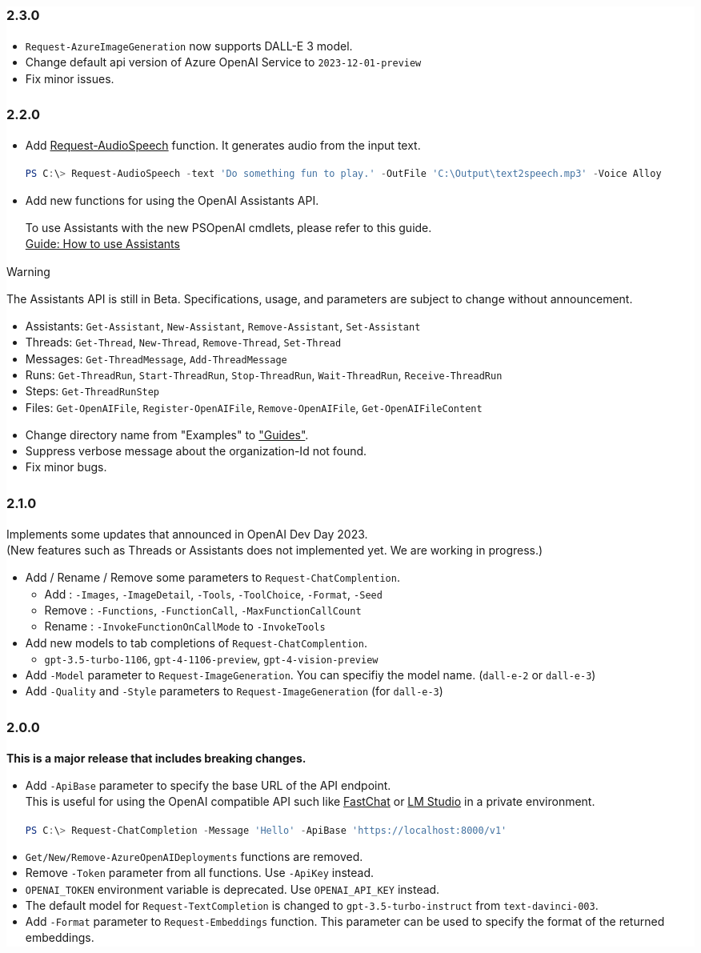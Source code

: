 ### 2.3.0
- `Request-AzureImageGeneration` now supports DALL-E 3 model.
- Change default api version of Azure OpenAI Service to `2023-12-01-preview`
- Fix minor issues.

### 2.2.0
- Add [Request-AudioSpeech](/Docs/Request-AudioSpeech.md) function. It generates audio from the input text.
  ```PowerShell
  PS C:\> Request-AudioSpeech -text 'Do something fun to play.' -OutFile 'C:\Output\text2speech.mp3' -Voice Alloy
  ```

- Add new functions for using the OpenAI Assistants API.
 
  To use Assistants with the new PSOpenAI cmdlets, please refer to this guide.  
  [Guide: How to use Assistants](/Guides/How_to_use_Assistants.md)

> [!WARNING]  
> The Assistants API is still in Beta. Specifications, usage, and parameters are subject to change without announcement.

  + Assistants: `Get-Assistant`, `New-Assistant`, `Remove-Assistant`, `Set-Assistant`
  + Threads: `Get-Thread`, `New-Thread`, `Remove-Thread`, `Set-Thread`
  + Messages: `Get-ThreadMessage`, `Add-ThreadMessage`
  + Runs: `Get-ThreadRun`, `Start-ThreadRun`, `Stop-ThreadRun`, `Wait-ThreadRun`, `Receive-ThreadRun`
  + Steps: `Get-ThreadRunStep`
  + Files: `Get-OpenAIFile`, `Register-OpenAIFile`, `Remove-OpenAIFile`, `Get-OpenAIFileContent`

- Change directory name from "Examples" to ["Guides"](/Guides).
- Suppress verbose message about the organization-Id not found.
- Fix minor bugs.

### 2.1.0
Implements some updates that announced in OpenAI Dev Day 2023.  
  (New features such as Threads or Assistants does not implemented yet. We are working in progress.)
- Add / Rename / Remove some parameters to `Request-ChatComplention`.
  + Add : `-Images`, `-ImageDetail`, `-Tools`, `-ToolChoice`, `-Format`, `-Seed`  
  + Remove : `-Functions`, `-FunctionCall`, `-MaxFunctionCallCount`  
  + Rename : `-InvokeFunctionOnCallMode` to `-InvokeTools`  
- Add new models to tab completions of `Request-ChatComplention`.
  + `gpt-3.5-turbo-1106`, `gpt-4-1106-preview`, `gpt-4-vision-preview`
- Add `-Model` parameter to `Request-ImageGeneration`. You can specifiy the model name. (`dall-e-2` or `dall-e-3`)
- Add `-Quality` and `-Style` parameters to `Request-ImageGeneration` (for `dall-e-3`)

### 2.0.0
**This is a major release that includes breaking changes.**
- Add `-ApiBase` parameter to specify the base URL of the API endpoint.  
  This is useful for using the OpenAI compatible API such like [FastChat](https://github.com/lm-sys/FastChat) or [LM Studio](https://lmstudio.ai/) in a private environment.  
  ```PowerShell
  PS C:\> Request-ChatCompletion -Message 'Hello' -ApiBase 'https://localhost:8000/v1'
  ```
- `Get/New/Remove-AzureOpenAIDeployments` functions are removed.  
- Remove `-Token` parameter from all functions. Use `-ApiKey` instead.
- `OPENAI_TOKEN` environment variable is deprecated. Use `OPENAI_API_KEY` instead.
- The default model for `Request-TextCompletion` is changed to `gpt-3.5-turbo-instruct` from `text-davinci-003`.
- Add `-Format` parameter to `Request-Embeddings` function. This parameter can be used to specify the format of the returned embeddings.  

